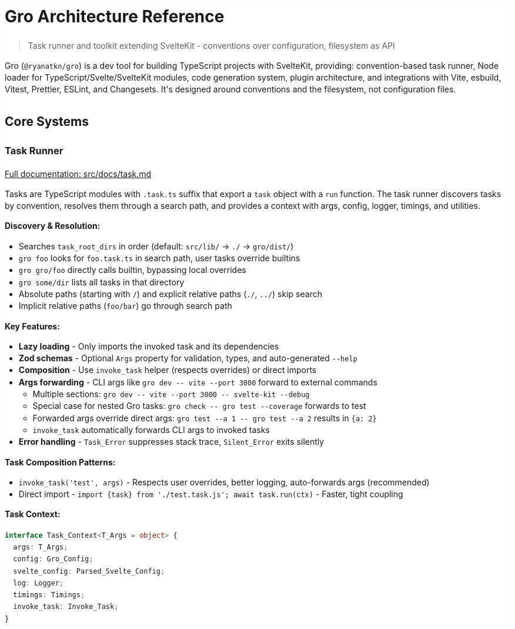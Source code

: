 # Gro Architecture Reference

> Task runner and toolkit extending SvelteKit - conventions over configuration, filesystem as API

Gro (`@ryanatkn/gro`) is a dev tool for building TypeScript projects with SvelteKit, providing: convention-based task runner, Node loader for TypeScript/Svelte/SvelteKit modules, code generation system, plugin architecture, and integrations with Vite, esbuild, Vitest, Prettier, ESLint, and Changesets. It's designed around conventions and the filesystem, not configuration files.

## Core Systems

### Task Runner

[Full documentation: src/docs/task.md](src/docs/task.md)

Tasks are TypeScript modules with `.task.ts` suffix that export a `task` object with a `run` function. The task runner discovers tasks by convention, resolves them through a search path, and provides a context with args, config, logger, timings, and utilities.

**Discovery & Resolution:**
- Searches `task_root_dirs` in order (default: `src/lib/` → `./` → `gro/dist/`)
- `gro foo` looks for `foo.task.ts` in search path, user tasks override builtins
- `gro gro/foo` directly calls builtin, bypassing local overrides
- `gro some/dir` lists all tasks in that directory
- Absolute paths (starting with `/`) and explicit relative paths (`./`, `../`) skip search
- Implicit relative paths (`foo/bar`) go through search path

**Key Features:**
- **Lazy loading** - Only imports the invoked task and its dependencies
- **Zod schemas** - Optional `Args` property for validation, types, and auto-generated `--help`
- **Composition** - Use `invoke_task` helper (respects overrides) or direct imports
- **Args forwarding** - CLI args like `gro dev -- vite --port 3000` forward to external commands
  - Multiple sections: `gro dev -- vite --port 3000 -- svelte-kit --debug`
  - Special case for nested Gro tasks: `gro check -- gro test --coverage` forwards to test
  - Forwarded args override direct args: `gro test --a 1 -- gro test --a 2` results in `{a: 2}`
  - `invoke_task` automatically forwards CLI args to invoked tasks
- **Error handling** - `Task_Error` suppresses stack trace, `Silent_Error` exits silently

**Task Composition Patterns:**
- `invoke_task('test', args)` - Respects user overrides, better logging, auto-forwards args (recommended)
- Direct import - `import {task} from './test.task.js'; await task.run(ctx)` - Faster, tight coupling

**Task Context:**
```typescript
interface Task_Context<T_Args = object> {
  args: T_Args;
  config: Gro_Config;
  svelte_config: Parsed_Svelte_Config;
  log: Logger;
  timings: Timings;
  invoke_task: Invoke_Task;
}
```
